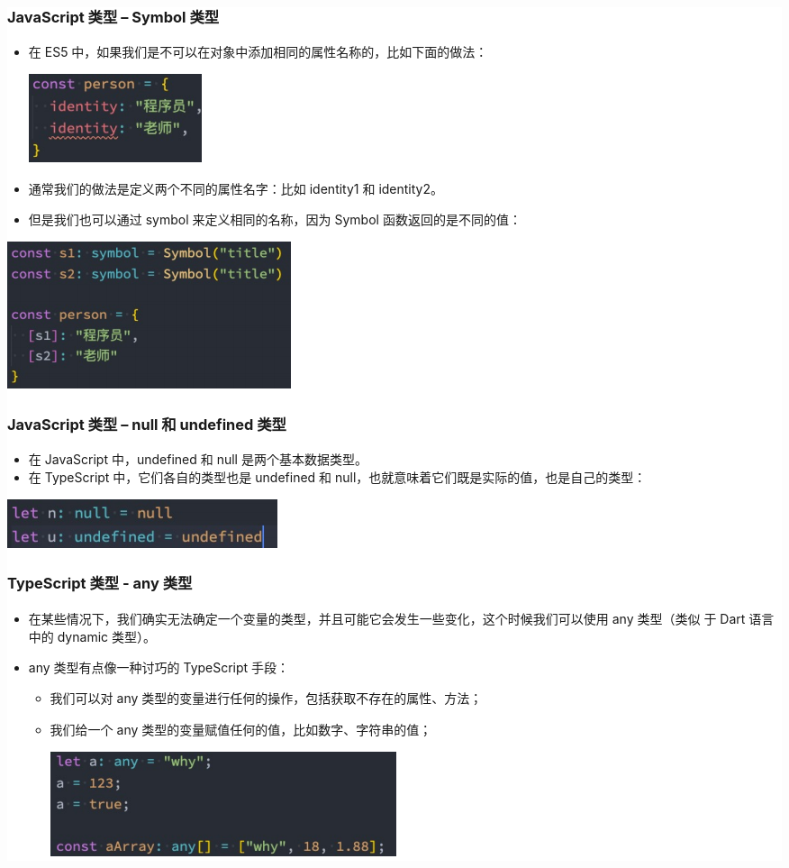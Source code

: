 ### JavaScript 类型 – Symbol 类型

- 在 ES5 中，如果我们是不可以在对象中添加相同的属性名称的，比如下面的做法：

  ![image-20210824102534813](img/image-20210824102534813.png)

- 通常我们的做法是定义两个不同的属性名字：比如 identity1 和 identity2。

- 但是我们也可以通过 symbol 来定义相同的名称，因为 Symbol 函数返回的是不同的值：

![image-20210824102551170](img/image-20210824102551170.png)

### JavaScript 类型 – null 和 undefined 类型

- 在 JavaScript 中，undefined 和 null 是两个基本数据类型。
- 在 TypeScript 中，它们各自的类型也是 undefined 和 null，也就意味着它们既是实际的值，也是自己的类型：

![image-20210824102625821](img/image-20210824102625821.png)

### TypeScript 类型 - any 类型

- 在某些情况下，我们确实无法确定一个变量的类型，并且可能它会发生一些变化，这个时候我们可以使用 any 类型（类似 于 Dart 语言中的 dynamic 类型）。

- any 类型有点像一种讨巧的 TypeScript 手段：

  - 我们可以对 any 类型的变量进行任何的操作，包括获取不存在的属性、方法；

  - 我们给一个 any 类型的变量赋值任何的值，比如数字、字符串的值；

    ![image-20210824102704543](img/image-20210824102704543.png)
